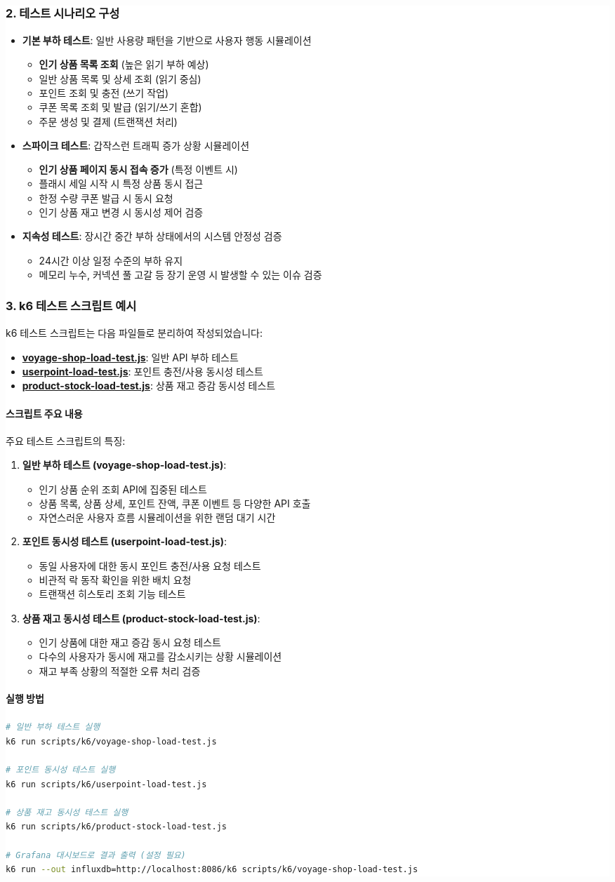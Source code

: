 ### 2. 테스트 시나리오 구성

- **기본 부하 테스트**: 일반 사용량 패턴을 기반으로 사용자 행동 시뮬레이션
  - **인기 상품 목록 조회** (높은 읽기 부하 예상)
  - 일반 상품 목록 및 상세 조회 (읽기 중심)
  - 포인트 조회 및 충전 (쓰기 작업)
  - 쿠폰 목록 조회 및 발급 (읽기/쓰기 혼합)
  - 주문 생성 및 결제 (트랜잭션 처리)

- **스파이크 테스트**: 갑작스런 트래픽 증가 상황 시뮬레이션
  - **인기 상품 페이지 동시 접속 증가** (특정 이벤트 시)
  - 플래시 세일 시작 시 특정 상품 동시 접근
  - 한정 수량 쿠폰 발급 시 동시 요청
  - 인기 상품 재고 변경 시 동시성 제어 검증

- **지속성 테스트**: 장시간 중간 부하 상태에서의 시스템 안정성 검증
  - 24시간 이상 일정 수준의 부하 유지
  - 메모리 누수, 커넥션 풀 고갈 등 장기 운영 시 발생할 수 있는 이슈 검증

### 3. k6 테스트 스크립트 예시

k6 테스트 스크립트는 다음 파일들로 분리하여 작성되었습니다:

- **[voyage-shop-load-test.js](../../scripts/k6/voyage-shop-load-test.js)**: 일반 API 부하 테스트
- **[userpoint-load-test.js](../../scripts/k6/userpoint-load-test.js)**: 포인트 충전/사용 동시성 테스트
- **[product-stock-load-test.js](../../scripts/k6/product-stock-load-test.js)**: 상품 재고 증감 동시성 테스트

#### 스크립트 주요 내용

주요 테스트 스크립트의 특징:

1. **일반 부하 테스트 (voyage-shop-load-test.js)**:
   - 인기 상품 순위 조회 API에 집중된 테스트
   - 상품 목록, 상품 상세, 포인트 잔액, 쿠폰 이벤트 등 다양한 API 호출
   - 자연스러운 사용자 흐름 시뮬레이션을 위한 랜덤 대기 시간

2. **포인트 동시성 테스트 (userpoint-load-test.js)**:
   - 동일 사용자에 대한 동시 포인트 충전/사용 요청 테스트
   - 비관적 락 동작 확인을 위한 배치 요청
   - 트랜잭션 히스토리 조회 기능 테스트

3. **상품 재고 동시성 테스트 (product-stock-load-test.js)**:
   - 인기 상품에 대한 재고 증감 동시 요청 테스트
   - 다수의 사용자가 동시에 재고를 감소시키는 상황 시뮬레이션
   - 재고 부족 상황의 적절한 오류 처리 검증

#### 실행 방법

```bash
# 일반 부하 테스트 실행
k6 run scripts/k6/voyage-shop-load-test.js

# 포인트 동시성 테스트 실행
k6 run scripts/k6/userpoint-load-test.js

# 상품 재고 동시성 테스트 실행
k6 run scripts/k6/product-stock-load-test.js

# Grafana 대시보드로 결과 출력 (설정 필요)
k6 run --out influxdb=http://localhost:8086/k6 scripts/k6/voyage-shop-load-test.js
```
